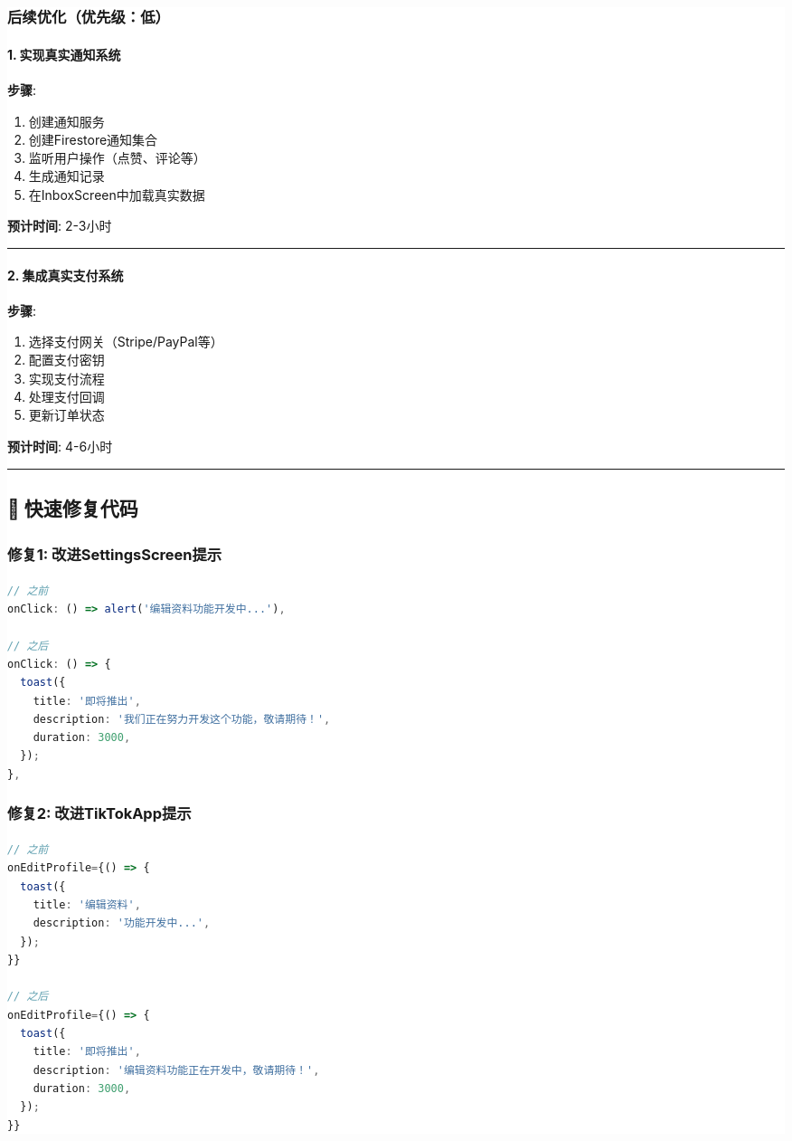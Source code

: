 
### 后续优化（优先级：低）

#### 1. 实现真实通知系统

**步骤**:
1. 创建通知服务
2. 创建Firestore通知集合
3. 监听用户操作（点赞、评论等）
4. 生成通知记录
5. 在InboxScreen中加载真实数据

**预计时间**: 2-3小时

---

#### 2. 集成真实支付系统

**步骤**:
1. 选择支付网关（Stripe/PayPal等）
2. 配置支付密钥
3. 实现支付流程
4. 处理支付回调
5. 更新订单状态

**预计时间**: 4-6小时

---

## 🔧 快速修复代码

### 修复1: 改进SettingsScreen提示

```typescript
// 之前
onClick: () => alert('编辑资料功能开发中...'),

// 之后
onClick: () => {
  toast({
    title: '即将推出',
    description: '我们正在努力开发这个功能，敬请期待！',
    duration: 3000,
  });
},
```

### 修复2: 改进TikTokApp提示

```typescript
// 之前
onEditProfile={() => {
  toast({
    title: '编辑资料',
    description: '功能开发中...',
  });
}}

// 之后
onEditProfile={() => {
  toast({
    title: '即将推出',
    description: '编辑资料功能正在开发中，敬请期待！',
    duration: 3000,
  });
}}
```